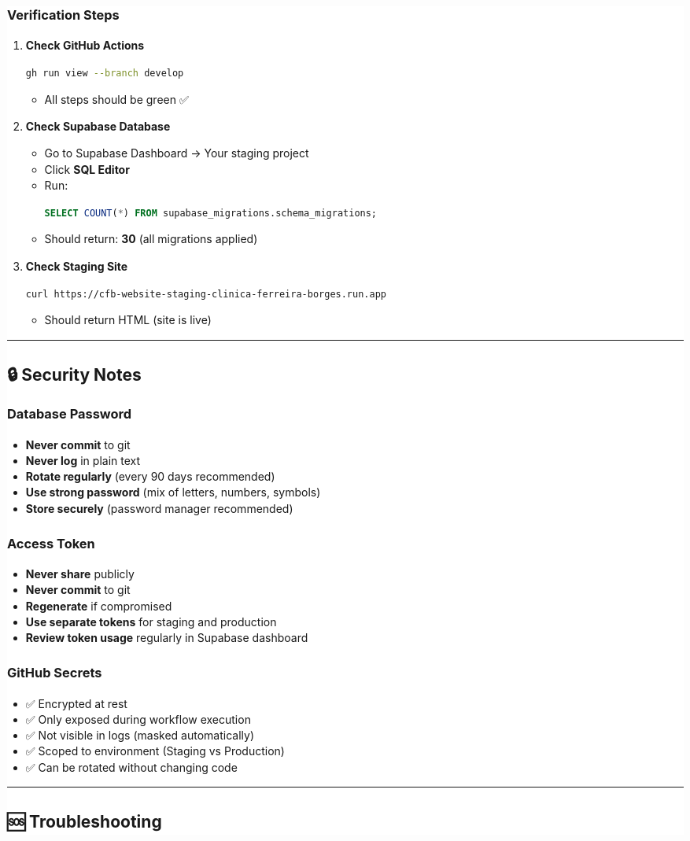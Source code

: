 ### Verification Steps
1. **Check GitHub Actions**
   ```bash
   gh run view --branch develop
   ```
   - All steps should be green ✅

2. **Check Supabase Database**
   - Go to Supabase Dashboard → Your staging project
   - Click **SQL Editor**
   - Run:
     ```sql
     SELECT COUNT(*) FROM supabase_migrations.schema_migrations;
     ```
   - Should return: **30** (all migrations applied)

3. **Check Staging Site**
   ```bash
   curl https://cfb-website-staging-clinica-ferreira-borges.run.app
   ```
   - Should return HTML (site is live)

---

## 🔒 Security Notes

### Database Password
- **Never commit** to git
- **Never log** in plain text
- **Rotate regularly** (every 90 days recommended)
- **Use strong password** (mix of letters, numbers, symbols)
- **Store securely** (password manager recommended)

### Access Token
- **Never share** publicly
- **Never commit** to git
- **Regenerate** if compromised
- **Use separate tokens** for staging and production
- **Review token usage** regularly in Supabase dashboard

### GitHub Secrets
- ✅ Encrypted at rest
- ✅ Only exposed during workflow execution
- ✅ Not visible in logs (masked automatically)
- ✅ Scoped to environment (Staging vs Production)
- ✅ Can be rotated without changing code

---

## 🆘 Troubleshooting
